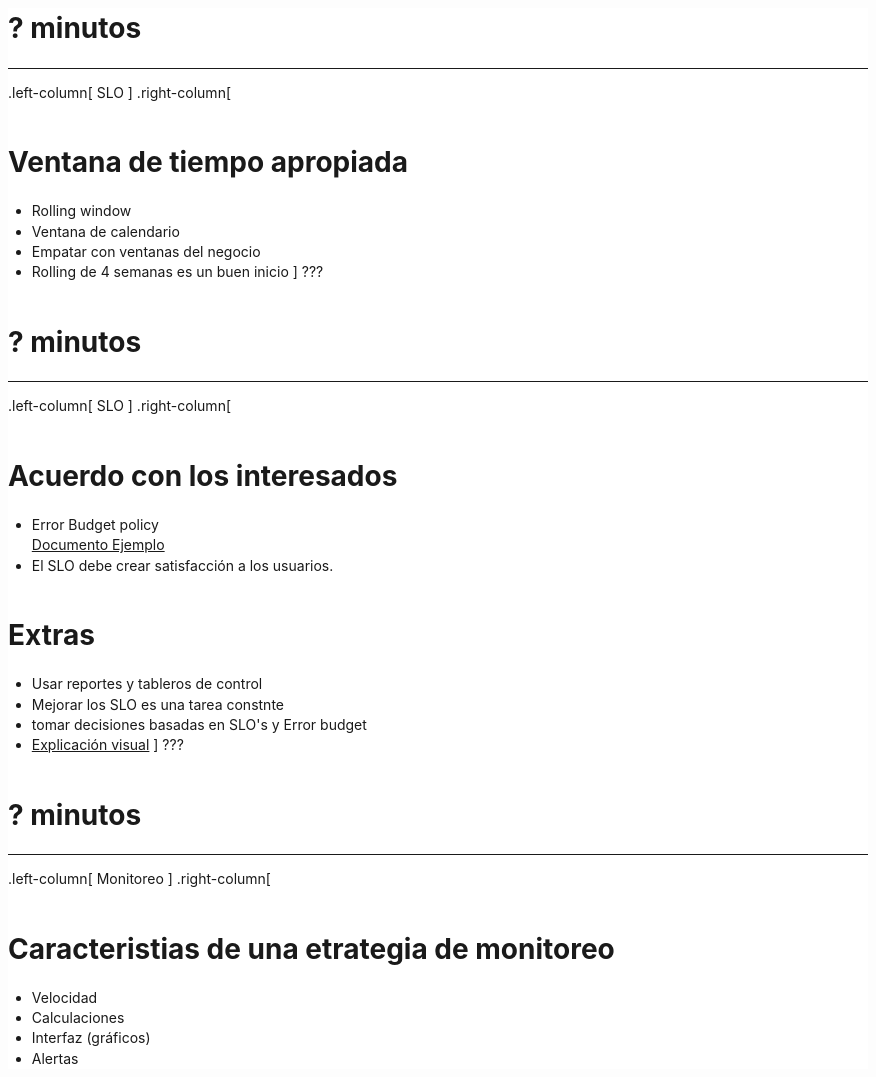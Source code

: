 # ? minutos
---
.left-column[
SLO
]
.right-column[
# Ventana de tiempo apropiada
- Rolling window
- Ventana de calendario
- Empatar con ventanas del negocio
- Rolling de 4 semanas es un buen inicio
]
???
# ? minutos
---
.left-column[
SLO
]
.right-column[
# Acuerdo con los interesados
- Error Budget policy  
  [Documento Ejemplo](https://sre.google/workbook/error-budget-policy/)
- El SLO debe crear satisfacción a los usuarios.
# Extras
- Usar reportes y tableros de control
- Mejorar los SLO es una tarea constnte
- tomar decisiones basadas en SLO's y Error budget
- [Explicación visual](https://www.youtube.com/watch?v=y2ILKr8kCJU)
]
???
# ? minutos
---
.left-column[
Monitoreo
]
.right-column[
# Caracteristias de una etrategia de monitoreo
- Velocidad
- Calculaciones
- Interfaz (gráficos)
- Alertas
